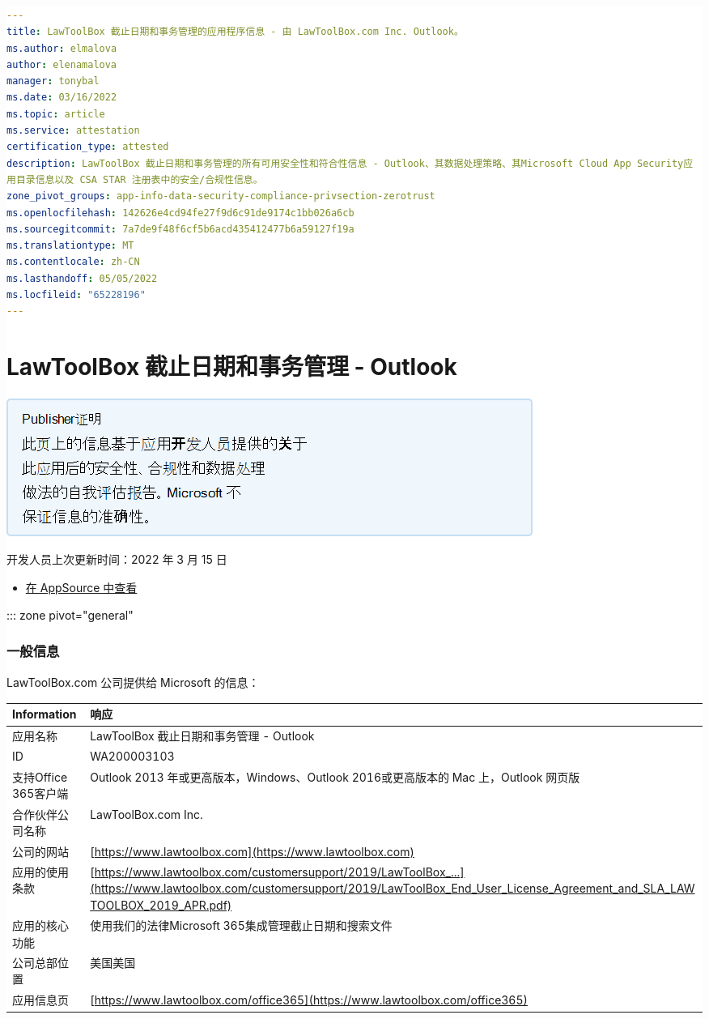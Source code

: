 ```yaml
---
title: LawToolBox 截止日期和事务管理的应用程序信息 - 由 LawToolBox.com Inc. Outlook。
ms.author: elmalova
author: elenamalova
manager: tonybal
ms.date: 03/16/2022
ms.topic: article
ms.service: attestation
certification_type: attested
description: LawToolBox 截止日期和事务管理的所有可用安全性和符合性信息 - Outlook、其数据处理策略、其Microsoft Cloud App Security应用目录信息以及 CSA STAR 注册表中的安全/合规性信息。
zone_pivot_groups: app-info-data-security-compliance-privsection-zerotrust
ms.openlocfilehash: 142626e4cd94fe27f9d6c91de9174c1bb026a6cb
ms.sourcegitcommit: 7a7de9f48f6cf5b6acd435412477b6a59127f19a
ms.translationtype: MT
ms.contentlocale: zh-CN
ms.lasthandoff: 05/05/2022
ms.locfileid: "65228196"
---
```

# <a name="lawtoolbox-deadlines-and-matter-management---outlook"></a>LawToolBox 截止日期和事务管理 - Outlook

<p></p>
<img alt="Publisher Attestation: The information on this page is based on a self-assessment report provided by the app developer on the security, compliance, and data handling practices followed by this app. Microsoft makes no guarantees regarding the accuracy of the information." src="../media/attested.png" width="650" />
<p>开发人员上次更新时间：2022 年 3 月 15 日</p>

* <a href="https://appsource.microsoft.com/product/office/WA200003103" target="_blank">在 AppSource 中查看</a>

::: zone pivot="general"

### <a name="general-information"></a>一般信息

LawToolBox.com 公司提供给 Microsoft 的信息：

| **Information** | **响应** |
|:----------------|:-------------|
| 应用名称 | LawToolBox 截止日期和事务管理 - Outlook |
| ID | WA200003103 |
| 支持Office 365客户端 | Outlook 2013 年或更高版本，Windows、Outlook 2016或更高版本的 Mac 上，Outlook 网页版 |
| 合作伙伴公司名称 | LawToolBox.com Inc. |
| 公司的网站 | [https://www.lawtoolbox.com](https://www.lawtoolbox.com) |
| 应用的使用条款 | [https://www.lawtoolbox.com/customersupport/2019/LawToolBox_...](https://www.lawtoolbox.com/customersupport/2019/LawToolBox_End_User_License_Agreement_and_SLA_LAWTOOLBOX_2019_APR.pdf) |
| 应用的核心功能 | 使用我们的法律Microsoft 365集成管理截止日期和搜索文件 |
| 公司总部位置 | 美国美国 |
| 应用信息页 | [https://www.lawtoolbox.com/office365](https://www.lawtoolbox.com/office365) |